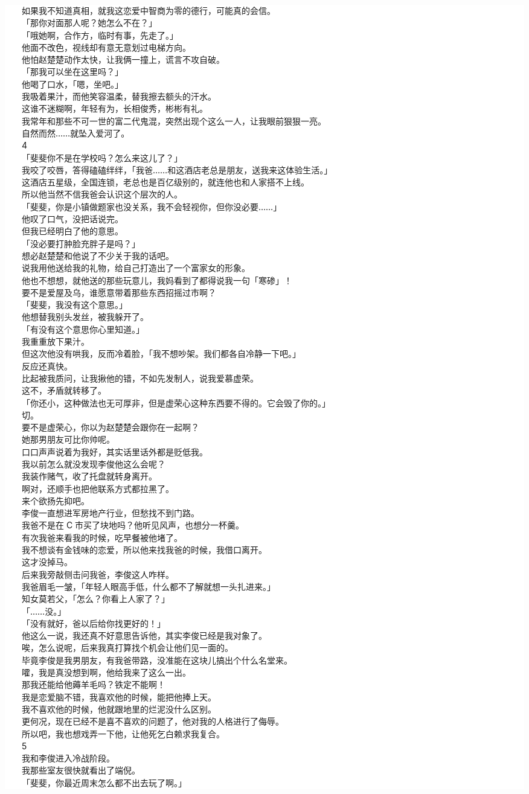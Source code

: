 &emsp;&emsp;如果我不知道真相，就我这恋爱中智商为零的德行，可能真的会信。  
&emsp;&emsp;「那你对面那人呢？她怎么不在？」  
&emsp;&emsp;「哦她啊，合作方，临时有事，先走了。」  
&emsp;&emsp;他面不改色，视线却有意无意划过电梯方向。  
&emsp;&emsp;他怕赵楚楚动作太快，让我俩一撞上，谎言不攻自破。  
&emsp;&emsp;「那我可以坐在这里吗？」  
&emsp;&emsp;他喝了口水，「嗯，坐吧。」  
&emsp;&emsp;我吸着果汁，而他笑容温柔，替我擦去额头的汗水。  
&emsp;&emsp;这谁不迷糊啊，年轻有为，长相俊秀，彬彬有礼。  
&emsp;&emsp;我常年和那些不可一世的富二代鬼混，突然出现个这么一人，让我眼前狠狠一亮。  
&emsp;&emsp;自然而然……就坠入爱河了。  
&emsp;&emsp;4  
&emsp;&emsp;「斐斐你不是在学校吗？怎么来这儿了？」  
&emsp;&emsp;我咬了咬唇，答得磕磕绊绊，「我爸……和这酒店老总是朋友，送我来这体验生活。」  
&emsp;&emsp;这酒店五星级，全国连锁，老总也是百亿级别的，就连他也和人家搭不上线。  
&emsp;&emsp;所以他当然不信我爸会认识这个层次的人。  
&emsp;&emsp;「斐斐，你是小镇做题家也没关系，我不会轻视你，但你没必要……」  
&emsp;&emsp;他叹了口气，没把话说完。  
&emsp;&emsp;但我已经明白了他的意思。  
&emsp;&emsp;「没必要打肿脸充胖子是吗？」  
&emsp;&emsp;想必赵楚楚和他说了不少关于我的话吧。  
&emsp;&emsp;说我用他送给我的礼物，给自己打造出了一个富家女的形象。  
&emsp;&emsp;他也不想想，就他送的那些玩意儿，我妈看到了都得说我一句「寒碜」！  
&emsp;&emsp;要不是爱屋及乌，谁愿意带着那些东西招摇过市啊？  
&emsp;&emsp;「斐斐，我没有这个意思。」  
&emsp;&emsp;他想替我别头发丝，被我躲开了。  
&emsp;&emsp;「有没有这个意思你心里知道。」  
&emsp;&emsp;我重重放下果汁。  
&emsp;&emsp;但这次他没有哄我，反而冷着脸，「我不想吵架。我们都各自冷静一下吧。」  
&emsp;&emsp;反应还真快。  
&emsp;&emsp;比起被我质问，让我揪他的错，不如先发制人，说我爱慕虚荣。  
&emsp;&emsp;这不，矛盾就转移了。  
&emsp;&emsp;「你还小，这种做法也无可厚非，但是虚荣心这种东西要不得的。它会毁了你的。」  
&emsp;&emsp;切。  
&emsp;&emsp;要不是虚荣心，你以为赵楚楚会跟你在一起啊？  
&emsp;&emsp;她那男朋友可比你帅呢。  
&emsp;&emsp;口口声声说着为我好，其实话里话外都是贬低我。  
&emsp;&emsp;我以前怎么就没发现李俊他这么会呢？  
&emsp;&emsp;我装作赌气，收了托盘就转身离开。  
&emsp;&emsp;啊对，还顺手也把他联系方式都拉黑了。  
&emsp;&emsp;来个欲扬先抑吧。  
&emsp;&emsp;李俊一直想进军房地产行业，但愁找不到门路。  
&emsp;&emsp;我爸不是在 C 市买了块地吗？他听见风声，也想分一杯羹。  
&emsp;&emsp;有次我爸来看我的时候，吃早餐被他堵了。  
&emsp;&emsp;我不想谈有金钱味的恋爱，所以他来找我爸的时候，我借口离开。  
&emsp;&emsp;这才没掉马。  
&emsp;&emsp;后来我旁敲侧击问我爸，李俊这人咋样。  
&emsp;&emsp;我爸眉毛一皱，「年轻人眼高手低，什么都不了解就想一头扎进来。」  
&emsp;&emsp;知女莫若父，「怎么？你看上人家了？」  
&emsp;&emsp;「……没。」  
&emsp;&emsp;「没有就好，爸以后给你找更好的！」  
&emsp;&emsp;他这么一说，我还真不好意思告诉他，其实李俊已经是我对象了。  
&emsp;&emsp;唉，怎么说呢，后来我真打算找个机会让他们见一面的。  
&emsp;&emsp;毕竟李俊是我男朋友，有我爸带路，没准能在这块儿搞出个什么名堂来。  
&emsp;&emsp;嚯，我是真没想到啊，他给我来了这么一出。  
&emsp;&emsp;那我还能给他薅羊毛吗？铁定不能啊！  
&emsp;&emsp;我是恋爱脑不错，我喜欢他的时候，能把他捧上天。  
&emsp;&emsp;我不喜欢他的时候，他就跟地里的烂泥没什么区别。  
&emsp;&emsp;更何况，现在已经不是喜不喜欢的问题了，他对我的人格进行了侮辱。  
&emsp;&emsp;所以吧，我也想戏弄一下他，让他死乞白赖求我复合。  
&emsp;&emsp;5  
&emsp;&emsp;我和李俊进入冷战阶段。  
&emsp;&emsp;我那些室友很快就看出了端倪。  
&emsp;&emsp;「斐斐，你最近周末怎么都不出去玩了啊。」  